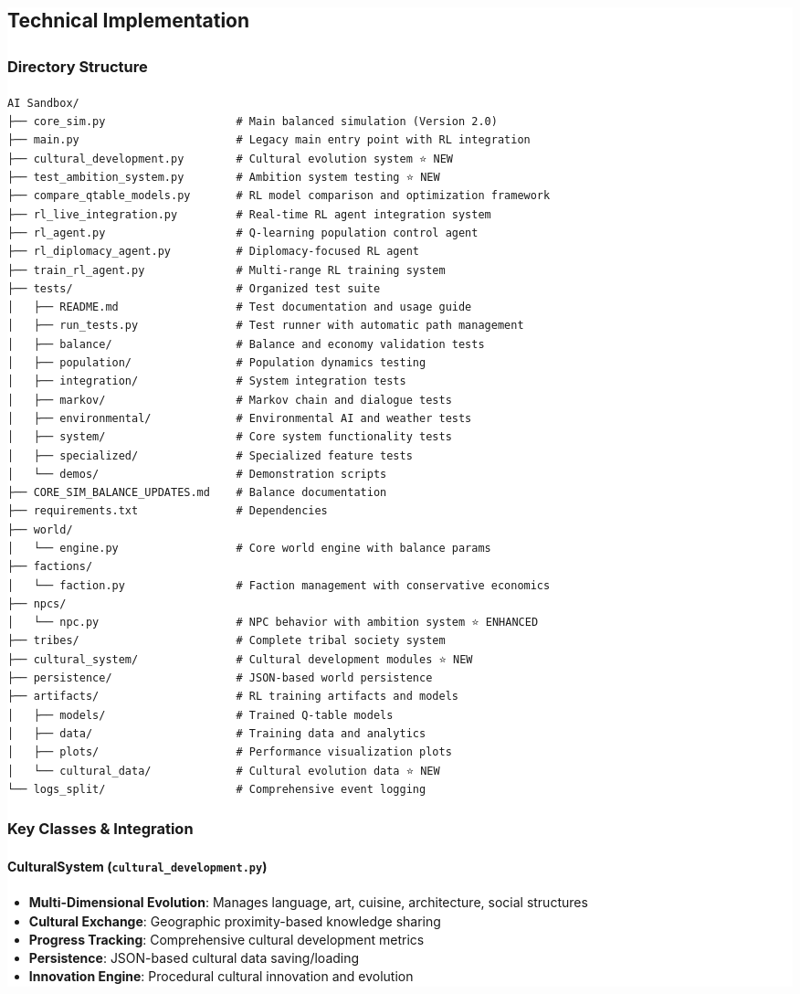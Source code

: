 
## Technical Implementation

### Directory Structure
```
AI Sandbox/
├── core_sim.py                    # Main balanced simulation (Version 2.0)
├── main.py                        # Legacy main entry point with RL integration
├── cultural_development.py        # Cultural evolution system ⭐ NEW
├── test_ambition_system.py        # Ambition system testing ⭐ NEW
├── compare_qtable_models.py       # RL model comparison and optimization framework
├── rl_live_integration.py         # Real-time RL agent integration system
├── rl_agent.py                    # Q-learning population control agent
├── rl_diplomacy_agent.py          # Diplomacy-focused RL agent
├── train_rl_agent.py              # Multi-range RL training system
├── tests/                         # Organized test suite
│   ├── README.md                  # Test documentation and usage guide
│   ├── run_tests.py               # Test runner with automatic path management
│   ├── balance/                   # Balance and economy validation tests
│   ├── population/                # Population dynamics testing
│   ├── integration/               # System integration tests
│   ├── markov/                    # Markov chain and dialogue tests
│   ├── environmental/             # Environmental AI and weather tests
│   ├── system/                    # Core system functionality tests
│   ├── specialized/               # Specialized feature tests
│   └── demos/                     # Demonstration scripts
├── CORE_SIM_BALANCE_UPDATES.md    # Balance documentation
├── requirements.txt               # Dependencies
├── world/
│   └── engine.py                  # Core world engine with balance params
├── factions/
│   └── faction.py                 # Faction management with conservative economics
├── npcs/
│   └── npc.py                     # NPC behavior with ambition system ⭐ ENHANCED
├── tribes/                        # Complete tribal society system
├── cultural_system/               # Cultural development modules ⭐ NEW
├── persistence/                   # JSON-based world persistence
├── artifacts/                     # RL training artifacts and models
│   ├── models/                    # Trained Q-table models
│   ├── data/                      # Training data and analytics
│   ├── plots/                     # Performance visualization plots
│   └── cultural_data/             # Cultural evolution data ⭐ NEW
└── logs_split/                    # Comprehensive event logging
```

### Key Classes & Integration

#### CulturalSystem (`cultural_development.py`)
- **Multi-Dimensional Evolution**: Manages language, art, cuisine, architecture, social structures
- **Cultural Exchange**: Geographic proximity-based knowledge sharing
- **Progress Tracking**: Comprehensive cultural development metrics
- **Persistence**: JSON-based cultural data saving/loading
- **Innovation Engine**: Procedural cultural innovation and evolution
